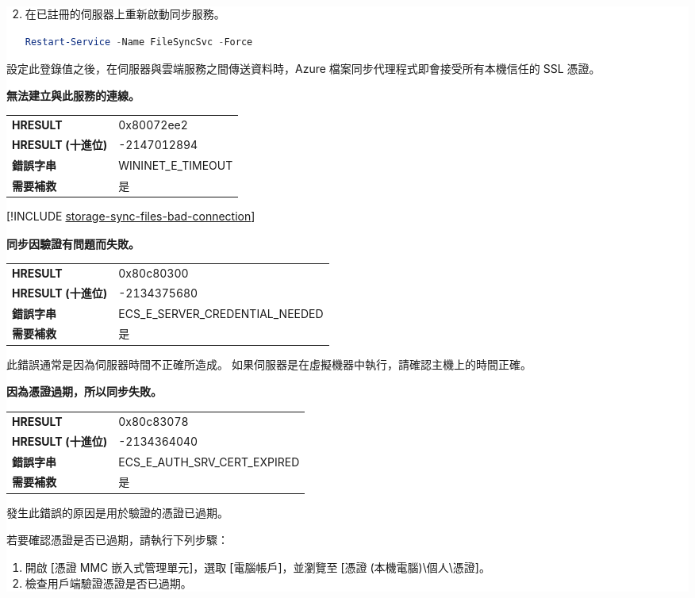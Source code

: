 2. 在已註冊的伺服器上重新啟動同步服務。

    ```powershell
    Restart-Service -Name FileSyncSvc -Force
    ```

設定此登錄值之後，在伺服器與雲端服務之間傳送資料時，Azure 檔案同步代理程式即會接受所有本機信任的 SSL 憑證。

<a id="-2147012894"></a>**無法建立與此服務的連線。**  

| | |
|-|-|
| **HRESULT** | 0x80072ee2 |
| **HRESULT (十進位)** | -2147012894 |
| **錯誤字串** | WININET_E_TIMEOUT |
| **需要補救** | 是 |

[!INCLUDE [storage-sync-files-bad-connection](../../../includes/storage-sync-files-bad-connection.md)]

<a id="-2134375680"></a>**同步因驗證有問題而失敗。**  

| | |
|-|-|
| **HRESULT** | 0x80c80300 |
| **HRESULT (十進位)** | -2134375680 |
| **錯誤字串** | ECS_E_SERVER_CREDENTIAL_NEEDED |
| **需要補救** | 是 |

此錯誤通常是因為伺服器時間不正確所造成。 如果伺服器是在虛擬機器中執行，請確認主機上的時間正確。

<a id="-2134364040"></a>**因為憑證過期，所以同步失敗。**  

| | |
|-|-|
| **HRESULT** | 0x80c83078 |
| **HRESULT (十進位)** | -2134364040 |
| **錯誤字串** | ECS_E_AUTH_SRV_CERT_EXPIRED |
| **需要補救** | 是 |

發生此錯誤的原因是用於驗證的憑證已過期。

若要確認憑證是否已過期，請執行下列步驟：  
1. 開啟 [憑證 MMC 嵌入式管理單元]，選取 [電腦帳戶]，並瀏覽至 [憑證 (本機電腦)\個人\憑證]。
2. 檢查用戶端驗證憑證是否已過期。
